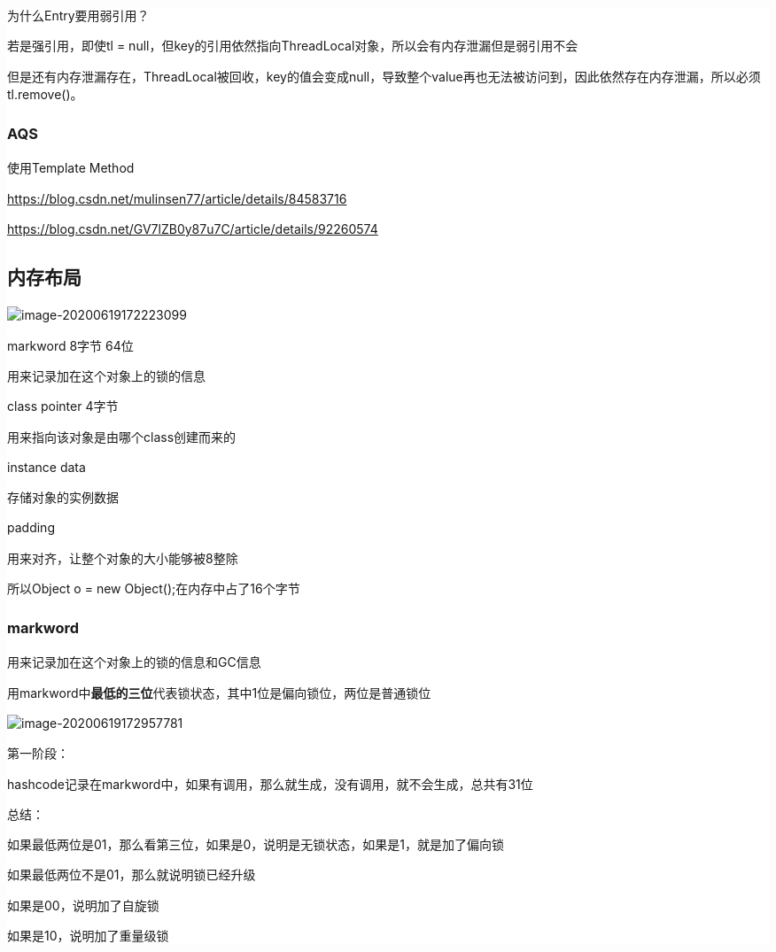 为什么Entry要用弱引用？

若是强引用，即使tl = null，但key的引用依然指向ThreadLocal对象，所以会有内存泄漏但是弱引用不会

但是还有内存泄漏存在，ThreadLocal被回收，key的值会变成null，导致整个value再也无法被访问到，因此依然存在内存泄漏，所以必须tl.remove()。





### AQS

使用Template Method

https://blog.csdn.net/mulinsen77/article/details/84583716

https://blog.csdn.net/GV7lZB0y87u7C/article/details/92260574



## 内存布局

![image-20200619172223099](C:\Users\45928\AppData\Roaming\Typora\typora-user-images\image-20200619172223099.png)

markword 8字节 64位

用来记录加在这个对象上的锁的信息

class pointer 4字节

用来指向该对象是由哪个class创建而来的

instance data

存储对象的实例数据

padding

用来对齐，让整个对象的大小能够被8整除

所以Object o = new Object();在内存中占了16个字节

### markword

用来记录加在这个对象上的锁的信息和GC信息

用markword中**最低的三位**代表锁状态，其中1位是偏向锁位，两位是普通锁位

![image-20200619172957781](C:\Users\45928\AppData\Roaming\Typora\typora-user-images\image-20200619172957781.png)

第一阶段：

hashcode记录在markword中，如果有调用，那么就生成，没有调用，就不会生成，总共有31位

总结：

如果最低两位是01，那么看第三位，如果是0，说明是无锁状态，如果是1，就是加了偏向锁

如果最低两位不是01，那么就说明锁已经升级

如果是00，说明加了自旋锁

如果是10，说明加了重量级锁